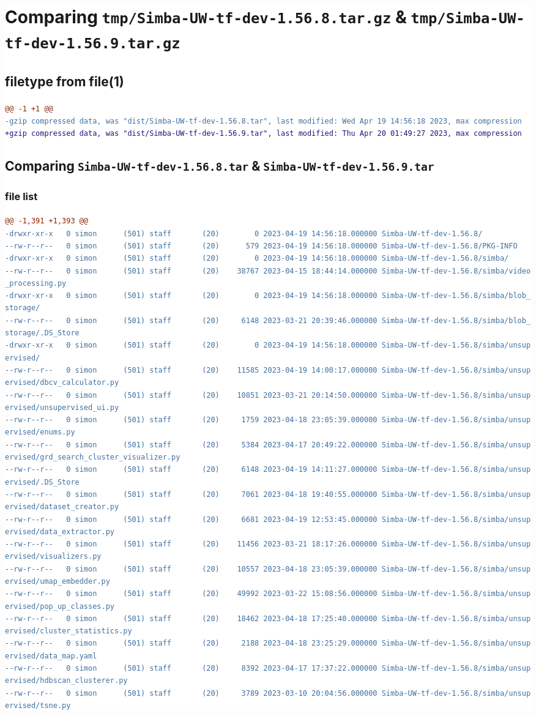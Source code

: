 # Comparing `tmp/Simba-UW-tf-dev-1.56.8.tar.gz` & `tmp/Simba-UW-tf-dev-1.56.9.tar.gz`

## filetype from file(1)

```diff
@@ -1 +1 @@
-gzip compressed data, was "dist/Simba-UW-tf-dev-1.56.8.tar", last modified: Wed Apr 19 14:56:18 2023, max compression
+gzip compressed data, was "dist/Simba-UW-tf-dev-1.56.9.tar", last modified: Thu Apr 20 01:49:27 2023, max compression
```

## Comparing `Simba-UW-tf-dev-1.56.8.tar` & `Simba-UW-tf-dev-1.56.9.tar`

### file list

```diff
@@ -1,391 +1,393 @@
-drwxr-xr-x   0 simon      (501) staff       (20)        0 2023-04-19 14:56:18.000000 Simba-UW-tf-dev-1.56.8/
--rw-r--r--   0 simon      (501) staff       (20)      579 2023-04-19 14:56:18.000000 Simba-UW-tf-dev-1.56.8/PKG-INFO
-drwxr-xr-x   0 simon      (501) staff       (20)        0 2023-04-19 14:56:18.000000 Simba-UW-tf-dev-1.56.8/simba/
--rw-r--r--   0 simon      (501) staff       (20)    38767 2023-04-15 18:44:14.000000 Simba-UW-tf-dev-1.56.8/simba/video_processing.py
-drwxr-xr-x   0 simon      (501) staff       (20)        0 2023-04-19 14:56:18.000000 Simba-UW-tf-dev-1.56.8/simba/blob_storage/
--rw-r--r--   0 simon      (501) staff       (20)     6148 2023-03-21 20:39:46.000000 Simba-UW-tf-dev-1.56.8/simba/blob_storage/.DS_Store
-drwxr-xr-x   0 simon      (501) staff       (20)        0 2023-04-19 14:56:18.000000 Simba-UW-tf-dev-1.56.8/simba/unsupervised/
--rw-r--r--   0 simon      (501) staff       (20)    11585 2023-04-19 14:00:17.000000 Simba-UW-tf-dev-1.56.8/simba/unsupervised/dbcv_calculator.py
--rw-r--r--   0 simon      (501) staff       (20)    10851 2023-03-21 20:14:50.000000 Simba-UW-tf-dev-1.56.8/simba/unsupervised/unsupervised_ui.py
--rw-r--r--   0 simon      (501) staff       (20)     1759 2023-04-18 23:05:39.000000 Simba-UW-tf-dev-1.56.8/simba/unsupervised/enums.py
--rw-r--r--   0 simon      (501) staff       (20)     5384 2023-04-17 20:49:22.000000 Simba-UW-tf-dev-1.56.8/simba/unsupervised/grd_search_cluster_visualizer.py
--rw-r--r--   0 simon      (501) staff       (20)     6148 2023-04-19 14:11:27.000000 Simba-UW-tf-dev-1.56.8/simba/unsupervised/.DS_Store
--rw-r--r--   0 simon      (501) staff       (20)     7061 2023-04-18 19:40:55.000000 Simba-UW-tf-dev-1.56.8/simba/unsupervised/dataset_creator.py
--rw-r--r--   0 simon      (501) staff       (20)     6681 2023-04-19 12:53:45.000000 Simba-UW-tf-dev-1.56.8/simba/unsupervised/data_extractor.py
--rw-r--r--   0 simon      (501) staff       (20)    11456 2023-03-21 18:17:26.000000 Simba-UW-tf-dev-1.56.8/simba/unsupervised/visualizers.py
--rw-r--r--   0 simon      (501) staff       (20)    10557 2023-04-18 23:05:39.000000 Simba-UW-tf-dev-1.56.8/simba/unsupervised/umap_embedder.py
--rw-r--r--   0 simon      (501) staff       (20)    49992 2023-03-22 15:08:56.000000 Simba-UW-tf-dev-1.56.8/simba/unsupervised/pop_up_classes.py
--rw-r--r--   0 simon      (501) staff       (20)    18462 2023-04-18 17:25:40.000000 Simba-UW-tf-dev-1.56.8/simba/unsupervised/cluster_statistics.py
--rw-r--r--   0 simon      (501) staff       (20)     2188 2023-04-18 23:25:29.000000 Simba-UW-tf-dev-1.56.8/simba/unsupervised/data_map.yaml
--rw-r--r--   0 simon      (501) staff       (20)     8392 2023-04-17 17:37:22.000000 Simba-UW-tf-dev-1.56.8/simba/unsupervised/hdbscan_clusterer.py
--rw-r--r--   0 simon      (501) staff       (20)     3789 2023-03-10 20:04:56.000000 Simba-UW-tf-dev-1.56.8/simba/unsupervised/tsne.py
```